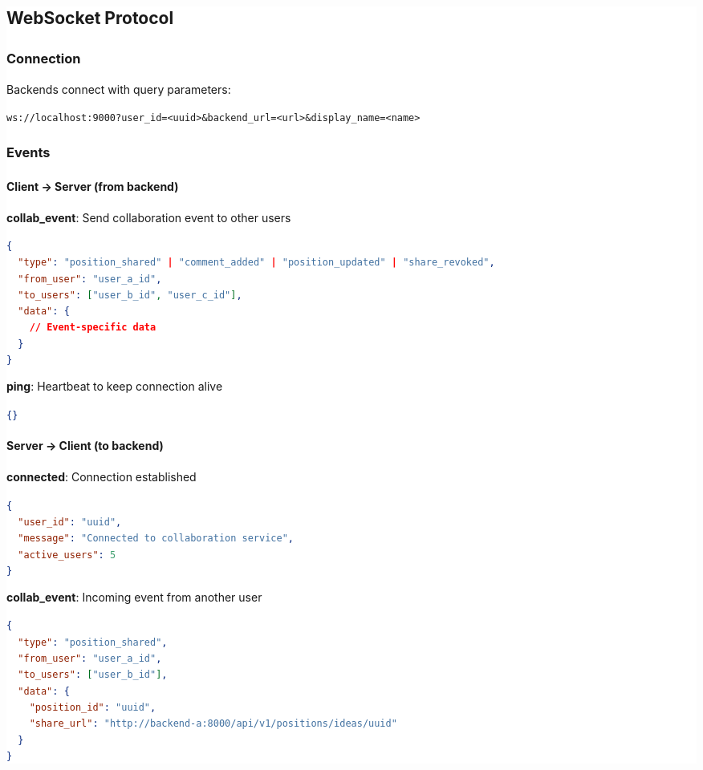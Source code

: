 ## WebSocket Protocol

### Connection

Backends connect with query parameters:

```
ws://localhost:9000?user_id=<uuid>&backend_url=<url>&display_name=<name>
```

### Events

#### Client → Server (from backend)

**collab_event**: Send collaboration event to other users
```json
{
  "type": "position_shared" | "comment_added" | "position_updated" | "share_revoked",
  "from_user": "user_a_id",
  "to_users": ["user_b_id", "user_c_id"],
  "data": {
    // Event-specific data
  }
}
```

**ping**: Heartbeat to keep connection alive
```json
{}
```

#### Server → Client (to backend)

**connected**: Connection established
```json
{
  "user_id": "uuid",
  "message": "Connected to collaboration service",
  "active_users": 5
}
```

**collab_event**: Incoming event from another user
```json
{
  "type": "position_shared",
  "from_user": "user_a_id",
  "to_users": ["user_b_id"],
  "data": {
    "position_id": "uuid",
    "share_url": "http://backend-a:8000/api/v1/positions/ideas/uuid"
  }
}
```
